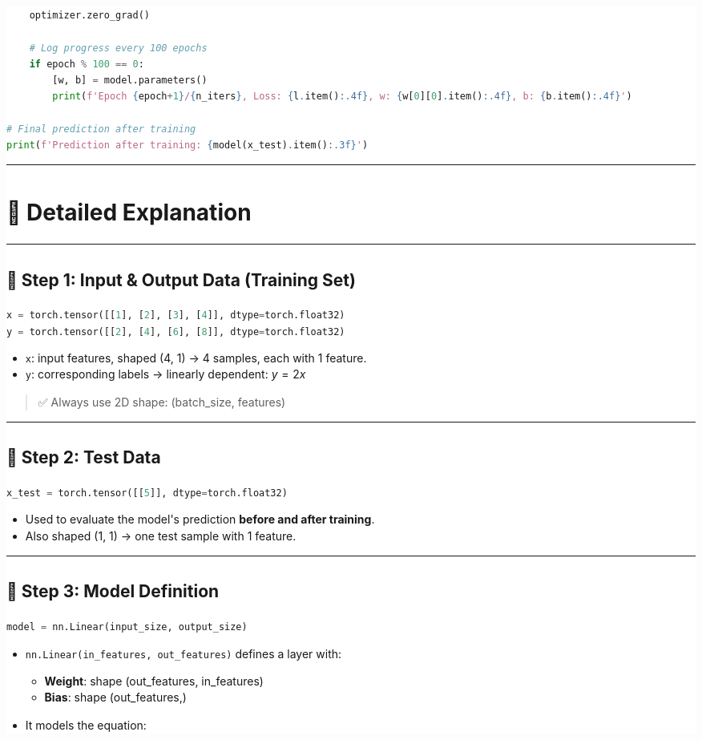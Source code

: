 ```python
    optimizer.zero_grad()
    
    # Log progress every 100 epochs
    if epoch % 100 == 0:
        [w, b] = model.parameters()
        print(f'Epoch {epoch+1}/{n_iters}, Loss: {l.item():.4f}, w: {w[0][0].item():.4f}, b: {b.item():.4f}')

# Final prediction after training
print(f'Prediction after training: {model(x_test).item():.3f}')

```

---

# 🧠 Detailed Explanation

---

## 🔹 Step 1: Input & Output Data (Training Set)

```python
x = torch.tensor([[1], [2], [3], [4]], dtype=torch.float32)
y = torch.tensor([[2], [4], [6], [8]], dtype=torch.float32)
```

* `x`: input features, shaped (4, 1) → 4 samples, each with 1 feature.
* `y`: corresponding labels → linearly dependent: $y = 2x$

> ✅ Always use 2D shape: (batch\_size, features)

---

## 🔹 Step 2: Test Data

```python
x_test = torch.tensor([[5]], dtype=torch.float32)
```

* Used to evaluate the model's prediction **before and after training**.
* Also shaped (1, 1) → one test sample with 1 feature.

---

## 🔹 Step 3: Model Definition

```python
model = nn.Linear(input_size, output_size)
```

* `nn.Linear(in_features, out_features)` defines a layer with:

  * **Weight**: shape (out\_features, in\_features)
  * **Bias**: shape (out\_features,)
* It models the equation:
